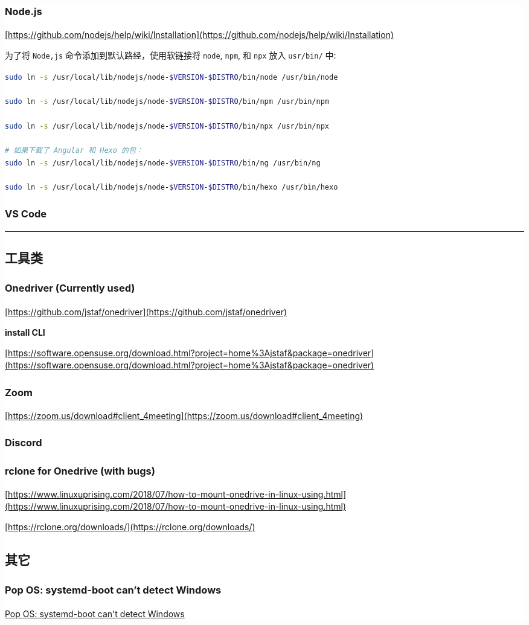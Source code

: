 ### Node.js

[https://github.com/nodejs/help/wiki/Installation](https://github.com/nodejs/help/wiki/Installation)

为了将 `Node,js` 命令添加到默认路经，使用软链接将 `node`, `npm`, 和 `npx` 放入 `usr/bin/` 中:
```bash
sudo ln -s /usr/local/lib/nodejs/node-$VERSION-$DISTRO/bin/node /usr/bin/node

sudo ln -s /usr/local/lib/nodejs/node-$VERSION-$DISTRO/bin/npm /usr/bin/npm

sudo ln -s /usr/local/lib/nodejs/node-$VERSION-$DISTRO/bin/npx /usr/bin/npx

# 如果下载了 Angular 和 Hexo 的包：
sudo ln -s /usr/local/lib/nodejs/node-$VERSION-$DISTRO/bin/ng /usr/bin/ng

sudo ln -s /usr/local/lib/nodejs/node-$VERSION-$DISTRO/bin/hexo /usr/bin/hexo
```

### VS Code

---

## 工具类

### Onedriver (Currently used)

[https://github.com/jstaf/onedriver](https://github.com/jstaf/onedriver)

**install CLI**

[https://software.opensuse.org/download.html?project=home%3Ajstaf&package=onedriver](https://software.opensuse.org/download.html?project=home%3Ajstaf&package=onedriver)

### Zoom

[https://zoom.us/download#client_4meeting](https://zoom.us/download#client_4meeting)

### Discord

### rclone for Onedrive (with bugs)

[https://www.linuxuprising.com/2018/07/how-to-mount-onedrive-in-linux-using.html](https://www.linuxuprising.com/2018/07/how-to-mount-onedrive-in-linux-using.html)

[https://rclone.org/downloads/](https://rclone.org/downloads/)

## 其它

### Pop OS: systemd-boot can’t detect Windows

[Pop OS: systemd-boot can't detect Windows](https://unix.stackexchange.com/questions/610779/pop-os-systemd-boot-cant-detect-windows)
